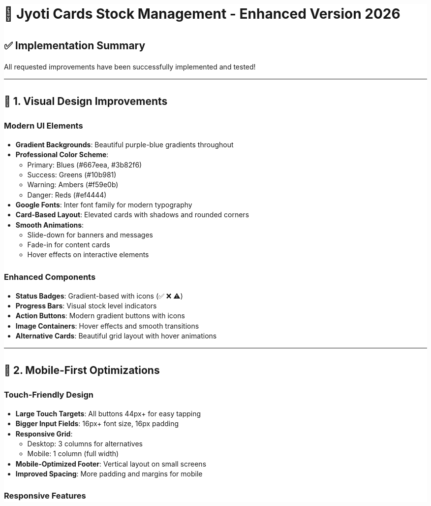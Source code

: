 # 🚀 Jyoti Cards Stock Management - Enhanced Version 2026

## ✅ Implementation Summary

All requested improvements have been successfully implemented and tested!

---

## 🎨 1. Visual Design Improvements

### Modern UI Elements

- **Gradient Backgrounds**: Beautiful purple-blue gradients throughout
- **Professional Color Scheme**:
  - Primary: Blues (#667eea, #3b82f6)
  - Success: Greens (#10b981)
  - Warning: Ambers (#f59e0b)
  - Danger: Reds (#ef4444)
- **Google Fonts**: Inter font family for modern typography
- **Card-Based Layout**: Elevated cards with shadows and rounded corners
- **Smooth Animations**:
  - Slide-down for banners and messages
  - Fade-in for content cards
  - Hover effects on interactive elements

### Enhanced Components

- **Status Badges**: Gradient-based with icons (✅ ❌ ⚠️)
- **Progress Bars**: Visual stock level indicators
- **Action Buttons**: Modern gradient buttons with icons
- **Image Containers**: Hover effects and smooth transitions
- **Alternative Cards**: Beautiful grid layout with hover animations

---

## 📱 2. Mobile-First Optimizations

### Touch-Friendly Design

- **Large Touch Targets**: All buttons 44px+ for easy tapping
- **Bigger Input Fields**: 16px+ font size, 16px padding
- **Responsive Grid**:
  - Desktop: 3 columns for alternatives
  - Mobile: 1 column (full width)
- **Mobile-Optimized Footer**: Vertical layout on small screens
- **Improved Spacing**: More padding and margins for mobile

### Responsive Features
